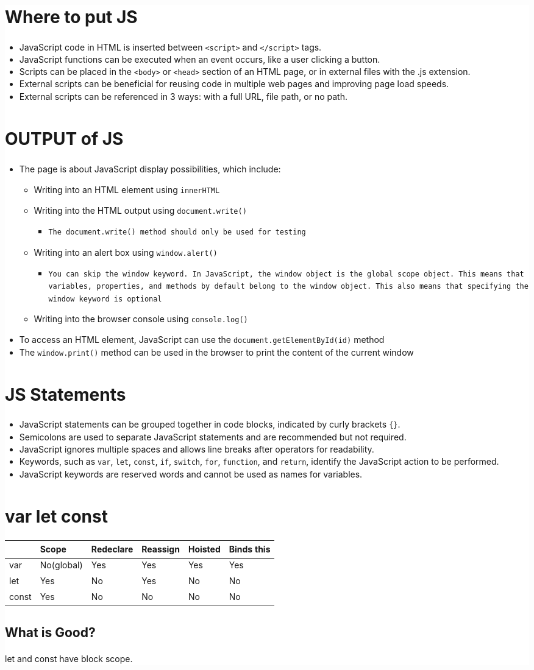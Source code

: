 # Where to put JS

- JavaScript code in HTML is inserted between `<script>` and `</script>` tags.
- JavaScript functions can be executed when an event occurs, like a user clicking a button.
- Scripts can be placed in the `<body>` or `<head>` section of an HTML page, or in external files with the .js extension.
- External scripts can be beneficial for reusing code in multiple web pages and improving page load speeds.
- External scripts can be referenced in 3 ways: with a full URL, file path, or no path.

# OUTPUT of JS

- The page is about JavaScript display possibilities, which include:
  - Writing into an HTML element using `innerHTML`
  - Writing into the HTML output using `document.write()`

    - `The document.write() method should only be used for testing`
  - Writing into an alert box using `window.alert()`

    - `You can skip the window keyword. In JavaScript, the window object is the global scope object. This means that variables, properties, and methods by default belong to the window object. This also means that specifying the window keyword is optional`
  - Writing into the browser console using `console.log()`
- To access an HTML element, JavaScript can use the `document.getElementById(id)` method
- The `window.print()` method can be used in the browser to print the content of the current window

# JS Statements

- JavaScript statements can be grouped together in code blocks, indicated by curly brackets `{}`.
- Semicolons are used to separate JavaScript statements and are recommended but not required.
- JavaScript ignores multiple spaces and allows line breaks after operators for readability.
- Keywords, such as `var`, `let`, `const`, `if`, `switch`, `for`, `function`, and `return`, identify the JavaScript action to be performed.
- JavaScript keywords are reserved words and cannot be used as names for variables.

# var let const

|       | Scope      | Redeclare | Reassign | Hoisted | Binds this |
| :---- | :--------- | :-------- | :------- | :------ | :--------- |
| var   | No(global) | Yes       | Yes      | Yes     | Yes        |
| let   | Yes        | No        | Yes      | No      | No         |
| const | Yes        | No        | No       | No      | No         |

## What is Good?

let and const have block scope.
